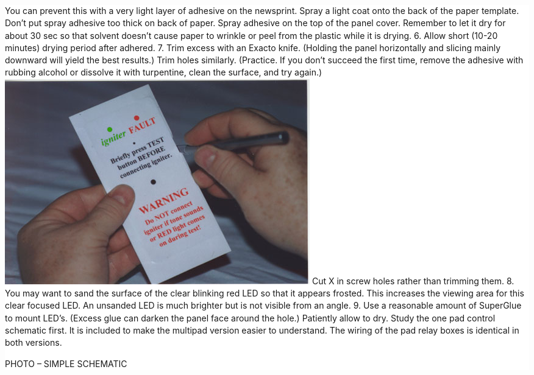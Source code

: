    You can prevent this with a very light layer of adhesive on the newsprint.
   Spray a light coat onto the back of the paper template.
   Don’t put spray adhesive too thick on back of paper.
   Spray adhesive on the top of the panel cover.
   Remember to let it dry for about 30 sec so that solvent doesn’t cause paper to wrinkle or peel from the plastic while it is drying.
6. Allow short (10-20 minutes) drying period after adhered.
7. Trim excess with an Exacto knife.
  (Holding the panel horizontally and slicing mainly downward will yield the best results.)
   Trim holes similarly.
  (Practice. If you don’t succeed the first time, remove the adhesive with rubbing alcohol or dissolve it with turpentine, clean the surface, and try again.)
  <img src="/images/multilauncher_trim.jpg">
  Cut X in screw holes rather than trimming them.
8. You may want to sand the surface of the clear blinking red LED so that it appears frosted.
   This increases the viewing area for this clear focused LED. An unsanded LED is much brighter but is not visible from an angle.
9. Use a reasonable amount of SuperGlue to mount LED’s.
  (Excess glue can darken the panel face around the hole.)
   Patiently allow to dry.
   Study the one pad control schematic first.
   It is included to make the multipad version easier to understand.
   The wiring of the pad relay boxes is identical in both versions.

PHOTO – SIMPLE SCHEMATIC
